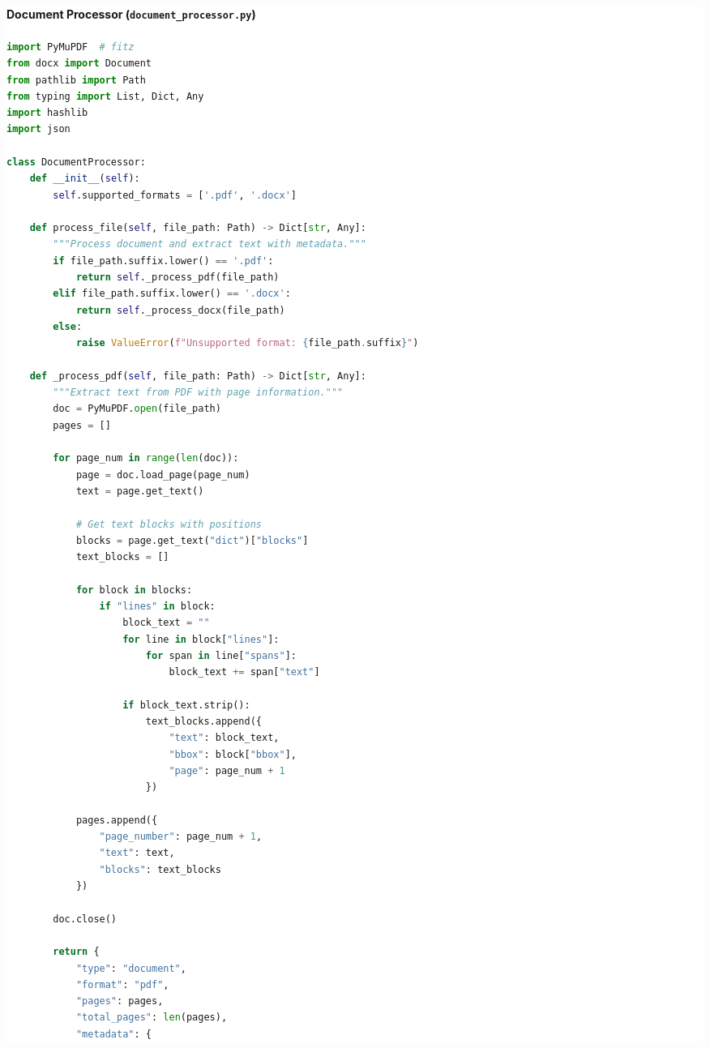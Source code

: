#### Document Processor (`document_processor.py`)

```python
import PyMuPDF  # fitz
from docx import Document
from pathlib import Path
from typing import List, Dict, Any
import hashlib
import json

class DocumentProcessor:
    def __init__(self):
        self.supported_formats = ['.pdf', '.docx']
    
    def process_file(self, file_path: Path) -> Dict[str, Any]:
        """Process document and extract text with metadata."""
        if file_path.suffix.lower() == '.pdf':
            return self._process_pdf(file_path)
        elif file_path.suffix.lower() == '.docx':
            return self._process_docx(file_path)
        else:
            raise ValueError(f"Unsupported format: {file_path.suffix}")
    
    def _process_pdf(self, file_path: Path) -> Dict[str, Any]:
        """Extract text from PDF with page information."""
        doc = PyMuPDF.open(file_path)
        pages = []
        
        for page_num in range(len(doc)):
            page = doc.load_page(page_num)
            text = page.get_text()
            
            # Get text blocks with positions
            blocks = page.get_text("dict")["blocks"]
            text_blocks = []
            
            for block in blocks:
                if "lines" in block:
                    block_text = ""
                    for line in block["lines"]:
                        for span in line["spans"]:
                            block_text += span["text"]
                    
                    if block_text.strip():
                        text_blocks.append({
                            "text": block_text,
                            "bbox": block["bbox"],
                            "page": page_num + 1
                        })
            
            pages.append({
                "page_number": page_num + 1,
                "text": text,
                "blocks": text_blocks
            })
        
        doc.close()
        
        return {
            "type": "document",
            "format": "pdf",
            "pages": pages,
            "total_pages": len(pages),
            "metadata": {
```